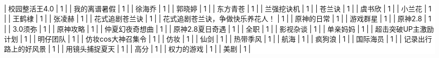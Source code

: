 | 校园整活王4.0 | 1 |
| 我的离谱暑假 | 1 |
| 徐海乔 | 1 |
| 郭晓婷 | 1 |
| 东方青苍 | 1 |
| 兰强挖诀机 | 1 |
| 苍兰诀 | 1 |
| 虞书欣 | 1 |
| 小兰花 | 1 |
| 王鹤棣 | 1 |
| 张凌赫 | 1 |
| 花式追剧苍兰诀 | 1 |
| 花式追剧苍兰诀，争做快乐养花人！ | 1 |
| 原神的日常 | 1 |
| 游戏群星 | 1 |
| 原神2.8 | 1 |
| 3.0须弥 | 1 |
| 原神攻略 | 1 |
| 仲夏幻夜奇想曲 | 1 |
| 原神2.8夏日奇遇 | 1 |
| 全职 | 1 |
| 影视杂谈 | 1 |
| 单亲妈妈 | 1 |
| 超击突破UP主激励计划 | 1 |
| 明仔团队 | 1 |
| 仿妆cos大神召集令 | 1 |
| 仿妆 | 1 |
| 仙剑 | 1 |
| 热带季风 | 1 |
| 航海 | 1 |
| 疯狗浪 | 1 |
| 国际海员 | 1 |
| 记录出行路上的好风景 | 1 |
| 用镜头捕捉夏天 | 1 |
| 高分 | 1 |
| 权力的游戏 | 1 |
| 美剧 | 1 |